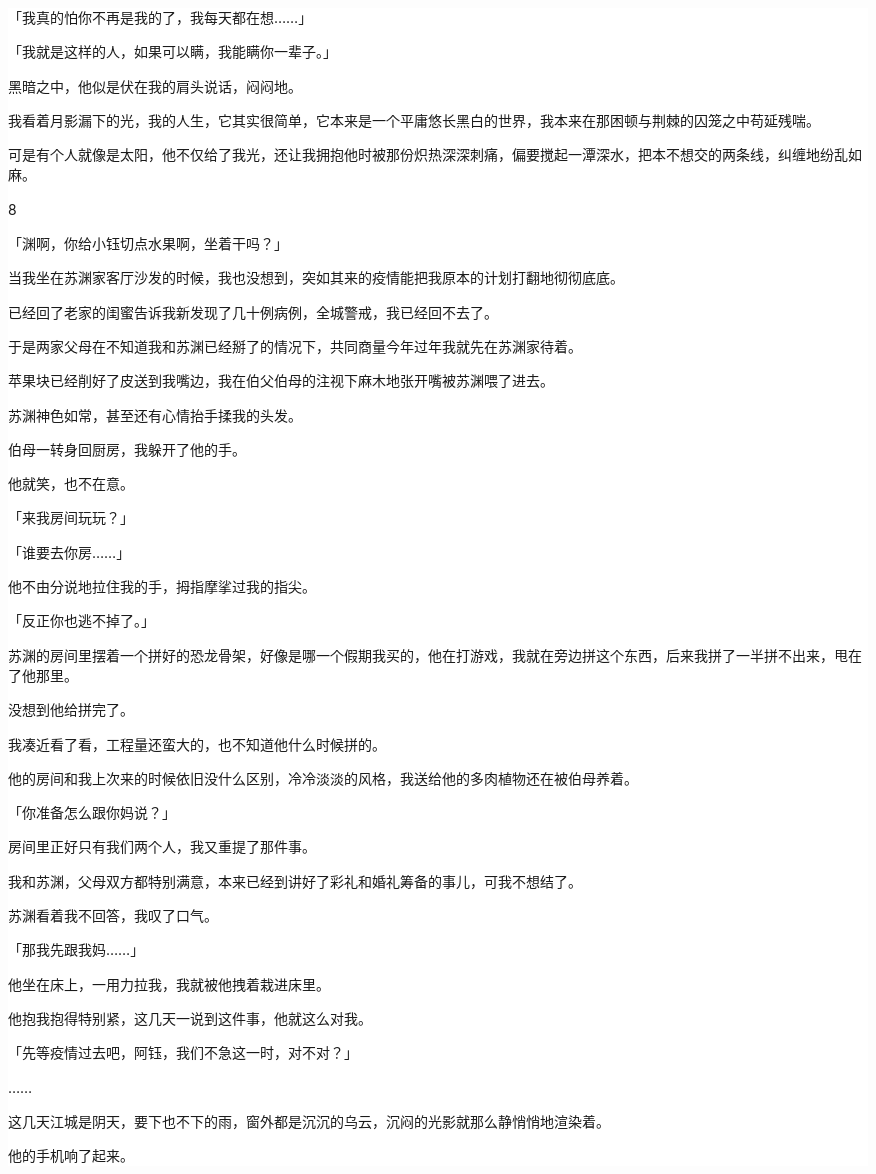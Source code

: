 「我真的怕你不再是我的了，我每天都在想……」

「我就是这样的人，如果可以瞒，我能瞒你一辈子。」

黑暗之中，他似是伏在我的肩头说话，闷闷地。

我看着月影漏下的光，我的人生，它其实很简单，它本来是一个平庸悠长黑白的世界，我本来在那困顿与荆棘的囚笼之中苟延残喘。

可是有个人就像是太阳，他不仅给了我光，还让我拥抱他时被那份炽热深深刺痛，偏要搅起一潭深水，把本不想交的两条线，纠缠地纷乱如麻。

8

「渊啊，你给小钰切点水果啊，坐着干吗？」

当我坐在苏渊家客厅沙发的时候，我也没想到，突如其来的疫情能把我原本的计划打翻地彻彻底底。

已经回了老家的闺蜜告诉我新发现了几十例病例，全城警戒，我已经回不去了。

于是两家父母在不知道我和苏渊已经掰了的情况下，共同商量今年过年我就先在苏渊家待着。

苹果块已经削好了皮送到我嘴边，我在伯父伯母的注视下麻木地张开嘴被苏渊喂了进去。

苏渊神色如常，甚至还有心情抬手揉我的头发。

伯母一转身回厨房，我躲开了他的手。

他就笑，也不在意。

「来我房间玩玩？」

「谁要去你房……」

他不由分说地拉住我的手，拇指摩挲过我的指尖。

「反正你也逃不掉了。」

苏渊的房间里摆着一个拼好的恐龙骨架，好像是哪一个假期我买的，他在打游戏，我就在旁边拼这个东西，后来我拼了一半拼不出来，甩在了他那里。

没想到他给拼完了。

我凑近看了看，工程量还蛮大的，也不知道他什么时候拼的。

他的房间和我上次来的时候依旧没什么区别，冷冷淡淡的风格，我送给他的多肉植物还在被伯母养着。

「你准备怎么跟你妈说？」

房间里正好只有我们两个人，我又重提了那件事。

我和苏渊，父母双方都特别满意，本来已经到讲好了彩礼和婚礼筹备的事儿，可我不想结了。

苏渊看着我不回答，我叹了口气。

「那我先跟我妈……」

他坐在床上，一用力拉我，我就被他拽着栽进床里。

他抱我抱得特别紧，这几天一说到这件事，他就这么对我。

「先等疫情过去吧，阿钰，我们不急这一时，对不对？」

……

这几天江城是阴天，要下也不下的雨，窗外都是沉沉的乌云，沉闷的光影就那么静悄悄地渲染着。

他的手机响了起来。
